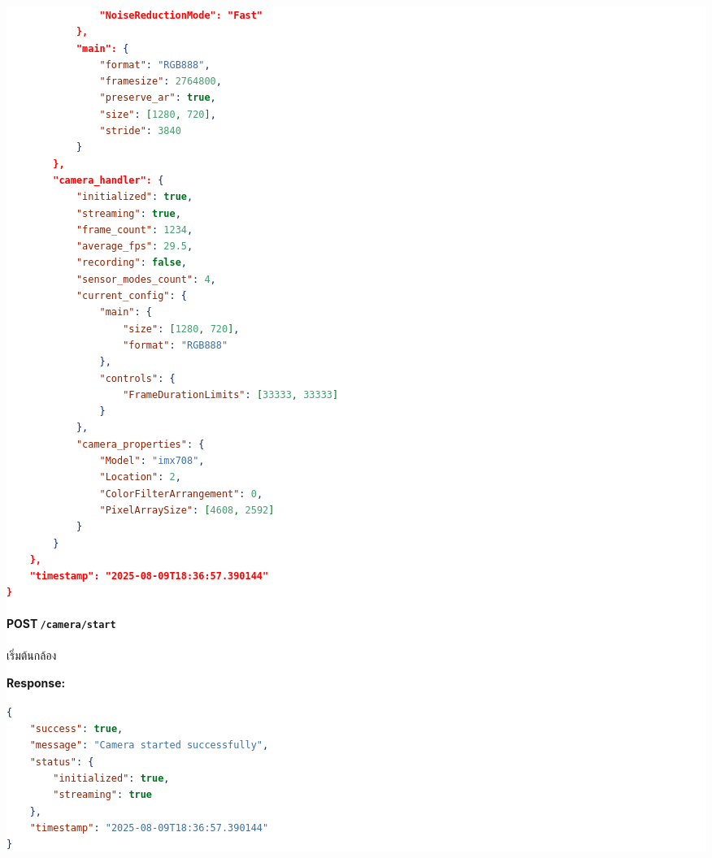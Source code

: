 ```json
                "NoiseReductionMode": "Fast"
            },
            "main": {
                "format": "RGB888",
                "framesize": 2764800,
                "preserve_ar": true,
                "size": [1280, 720],
                "stride": 3840
            }
        },
        "camera_handler": {
            "initialized": true,
            "streaming": true,
            "frame_count": 1234,
            "average_fps": 29.5,
            "recording": false,
            "sensor_modes_count": 4,
            "current_config": {
                "main": {
                    "size": [1280, 720],
                    "format": "RGB888"
                },
                "controls": {
                    "FrameDurationLimits": [33333, 33333]
                }
            },
            "camera_properties": {
                "Model": "imx708",
                "Location": 2,
                "ColorFilterArrangement": 0,
                "PixelArraySize": [4608, 2592]
            }
        }
    },
    "timestamp": "2025-08-09T18:36:57.390144"
}
```

#### POST `/camera/start`
เริ่มต้นกล้อง

**Response:**
```json
{
    "success": true,
    "message": "Camera started successfully",
    "status": {
        "initialized": true,
        "streaming": true
    },
    "timestamp": "2025-08-09T18:36:57.390144"
}
```
